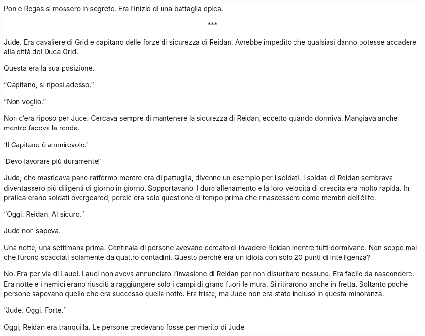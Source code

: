 
Pon e Regas si mossero in segreto. Era l’inizio di una battaglia epica.








<p style="text-align: center">***</p>








Jude. Era cavaliere di Grid e capitano delle forze di sicurezza di Reidan. Avrebbe impedito che qualsiasi danno potesse accadere alla città del Duca Grid.


Questa era la sua posizione.


“Capitano, si riposi adesso.”


“Non voglio.”


Non c’era riposo per Jude. Cercava sempre di mantenere la sicurezza di Reidan, eccetto quando dormiva. Mangiava anche mentre faceva la ronda.


‘Il Capitano è ammirevole.’


‘Devo lavorare più duramente!’


Jude, che masticava pane raffermo mentre era di pattuglia, divenne un esempio per i soldati. I soldati di Reidan sembrava diventassero più diligenti di giorno in giorno. Sopportavano il duro allenamento e la loro velocità di crescita era molto rapida. In pratica erano soldati overgeared, perciò era solo questione di tempo prima che rinascessero come membri dell’élite.


“Oggi. Reidan. Al sicuro.”


Jude non sapeva.


Una notte, una settimana prima. Centinaia di persone avevano cercato di invadere Reidan mentre tutti dormivano. Non seppe mai che furono scacciati solamente da quattro contadini. Questo perché era un idiota con solo 20 punti di intelligenza?


No. Era per via di Lauel. Lauel non aveva annunciato l’invasione di Reidan per non disturbare nessuno. Era facile da nascondere. Era notte e i nemici erano riusciti a raggiungere solo i campi di grano fuori le mura. Si ritirarono anche in fretta. Soltanto poche persone sapevano quello che era successo quella notte. Era triste, ma Jude non era stato incluso in questa minoranza.


“Jude. Oggi. Forte.”


Oggi, Reidan era tranquilla. Le persone credevano fosse per merito di Jude.

